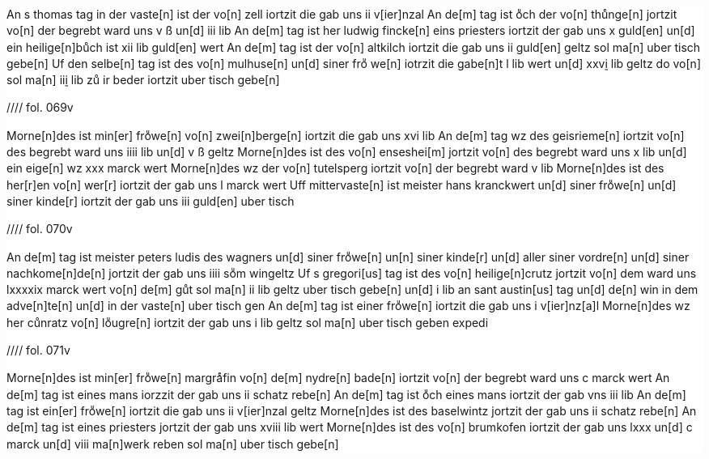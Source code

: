 An s thomas tag in der vaste\[n] ist der vo\[n] zell iortzit
die gab uns ii v\[ier]nzal
An de\[m] tag ist oͧch der vo\[n] thuͤnge\[n] jortzit vo\[n] der
begrebt ward uns v ß un\[d] iii lib
An de\[m] tag ist her ludwig fincke\[n] eins priesters
iortzit der gab uns x guld\[en] un\[d] ein heilige\[n]buͦch
ist xii lib guld\[en] wert
An de\[m] tag ist der vo\[n] altkilch iortzit die gab uns
ii guld\[en] geltz sol ma\[n] uber tisch gebe\[n]
Uf den selbe\[n] tag ist des vo\[n] mulhuse\[n] un\[d] siner froͧ
we\[n] iotrzit die gabe\[n]t l lib wert un\[d] xxvḭ lib
geltz do vo\[n] sol ma\[n] iiḭ lib zuͦ ir beder iortzit uber
tisch gebe\[n]  
  
//// fol. 069v

Morne\[n]des ist min\[er] froͧwe\[n] vo\[n] zwei\[n]berge\[n] iortzit
die gab uns xvi lib
An de\[m] tag wz des geisrieme\[n] iortzit vo\[n] des begrebt ward
uns iiii lib un\[d] v ß geltz
Morne\[n]des ist des vo\[n] enseshei\[m] jortzit vo\[n] des begrebt
ward uns x lib un\[d] ein eige\[n] wz xxx marck wert
Morne\[n]des wz der vo\[n] tutelsperg iortzit vo\[n] der
begrebt ward v lib
Morne\[n]des ist des her\[r]en vo\[n] wer\[r] iortzit der gab
uns l marck wert
Uff mittervaste\[n] ist meister hans kranckwert
un\[d] siner froͧwe\[n] un\[d] siner kinde\[r] iortzit der gab
uns iii guld\[en] uber tisch  
  
//// fol. 070v

An de\[m] tag ist meister peters ludis des wagners
un\[d] siner froͧwe\[n] un\[n] siner kinde\[r] un\[d] aller siner
vordre\[n] un\[d] siner nachkome\[n]de\[n] jortzit der gab
uns iiii soͧm wingeltz
Uf s gregori\[us] tag ist des vo\[n] heilige\[n]crutz jortzit
vo\[n] dem ward uns lxxxxix marck wert vo\[n] de\[m] guͦt
sol ma\[n] ii lib geltz uber tisch gebe\[n] un\[d] i lib an sant
austin\[us] tag un\[d] de\[n] win in dem adve\[n]te\[n] un\[d] in der vaste\[n]
uber tisch gen
An de\[m] tag ist einer froͧwe\[n] iortzit die gab uns i v\[ier]nz\[a]l
Morne\[n]des wz her cuͦnratz vo\[n] loͧugre\[n] iortzit der gab
uns i lib geltz sol ma\[n] uber tisch geben
expedi  
  
//// fol. 071v

Morne\[n]des ist min\[er] froͧwe\[n] margraͤfin vo\[n] de\[m] nydre\[n]
bade\[n] iortzit vo\[n] der begrebt ward uns c marck wert
An de\[m] tag ist eines mans iorzzit der gab uns ii
schatz rebe\[n]
An de\[m] tag ist oͧch eines mans iortzit der gab vns
iii lib
An de\[m] tag ist ein\[er] froͧwe\[n] iortzit die gab uns ii
v\[ier]nzal geltz
Morne\[n]des ist des baselwintz jortzit der gab uns
ii schatz rebe\[n]
An de\[m] tag ist eines priesters jortzit der gab
uns xviii lib wert
Morne\[n]des ist des vo\[n] brumkofen iortzit der gab
uns lxxx un\[d] c marck un\[d] viii ma\[n]werk reben
sol ma\[n] uber tisch gebe\[n]  
  